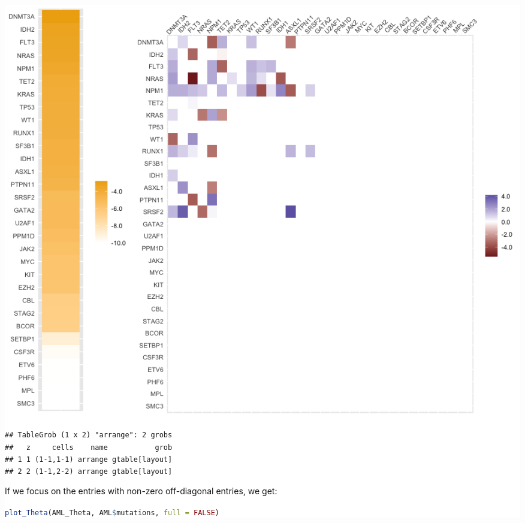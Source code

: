 ![](Demo_files/figure-gfm/plot_AML_Theta_full-1.png)

    ## TableGrob (1 x 2) "arrange": 2 grobs
    ##   z     cells    name           grob
    ## 1 1 (1-1,1-1) arrange gtable[layout]
    ## 2 2 (1-1,2-2) arrange gtable[layout]

If we focus on the entries with non-zero off-diagonal entries, we get:

``` r
plot_Theta(AML_Theta, AML$mutations, full = FALSE)
```
